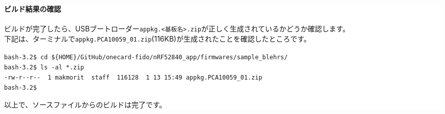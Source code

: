 #### ビルド結果の確認

ビルドが完了したら、USBブートローダー`appkg.<基板名>.zip`が正しく生成されているかどうか確認します。<br>
下記は、ターミナルで`appkg.PCA10059_01.zip`(116KB)が生成されたことを確認したところです。

```
bash-3.2$ cd ${HOME}/GitHub/onecard-fido/nRF52840_app/firmwares/sample_blehrs/
bash-3.2$ ls -al *.zip
-rw-r--r--  1 makmorit  staff  116128  1 13 15:49 appkg.PCA10059_01.zip
bash-3.2$
```

以上で、ソースファイルからのビルドは完了です。
